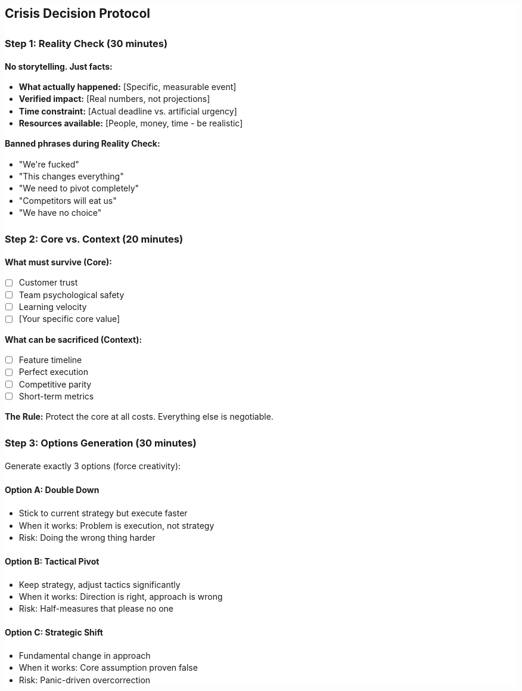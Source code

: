 
## Crisis Decision Protocol

### Step 1: Reality Check (30 minutes)

**No storytelling. Just facts:**

- **What actually happened:** [Specific, measurable event]
- **Verified impact:** [Real numbers, not projections]
- **Time constraint:** [Actual deadline vs. artificial urgency]
- **Resources available:** [People, money, time - be realistic]

**Banned phrases during Reality Check:**
- "We're fucked"
- "This changes everything"
- "We need to pivot completely"
- "Competitors will eat us"
- "We have no choice"

### Step 2: Core vs. Context (20 minutes)

**What must survive (Core):**
- [ ] Customer trust
- [ ] Team psychological safety
- [ ] Learning velocity
- [ ] [Your specific core value]

**What can be sacrificed (Context):**
- [ ] Feature timeline
- [ ] Perfect execution
- [ ] Competitive parity
- [ ] Short-term metrics

**The Rule:** Protect the core at all costs. Everything else is negotiable.

### Step 3: Options Generation (30 minutes)

Generate exactly 3 options (force creativity):

#### Option A: Double Down
- Stick to current strategy but execute faster
- When it works: Problem is execution, not strategy
- Risk: Doing the wrong thing harder

#### Option B: Tactical Pivot
- Keep strategy, adjust tactics significantly
- When it works: Direction is right, approach is wrong
- Risk: Half-measures that please no one

#### Option C: Strategic Shift
- Fundamental change in approach
- When it works: Core assumption proven false
- Risk: Panic-driven overcorrection

